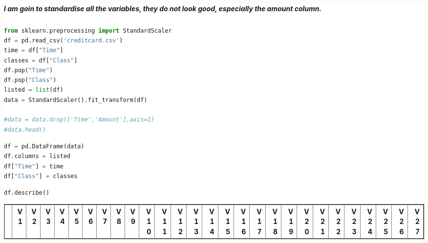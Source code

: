 

##### I am goin to standardise all the variables, they do not look good, especially the amount column.



```python
from sklearn.preprocessing import StandardScaler
df = pd.read_csv('creditcard.csv')
time = df["Time"]
classes = df["Class"]
df.pop("Time")
df.pop("Class")
listed = list(df)
data = StandardScaler().fit_transform(df)

#data = data.drop(['Time','Amount'],axis=1)
#data.head()
```


```python
df = pd.DataFrame(data)
df.columns = listed
df["Time"] = time
df["Class"] = classes

```


```python
df.describe()
```




<div>
<table border="1" class="dataframe">
  <thead>
    <tr style="text-align: right;">
      <th></th>
      <th>V1</th>
      <th>V2</th>
      <th>V3</th>
      <th>V4</th>
      <th>V5</th>
      <th>V6</th>
      <th>V7</th>
      <th>V8</th>
      <th>V9</th>
      <th>V10</th>
      <th>V11</th>
      <th>V12</th>
      <th>V13</th>
      <th>V14</th>
      <th>V15</th>
      <th>V16</th>
      <th>V17</th>
      <th>V18</th>
      <th>V19</th>
      <th>V20</th>
      <th>V21</th>
      <th>V22</th>
      <th>V23</th>
      <th>V24</th>
      <th>V25</th>
      <th>V26</th>
      <th>V27</th>